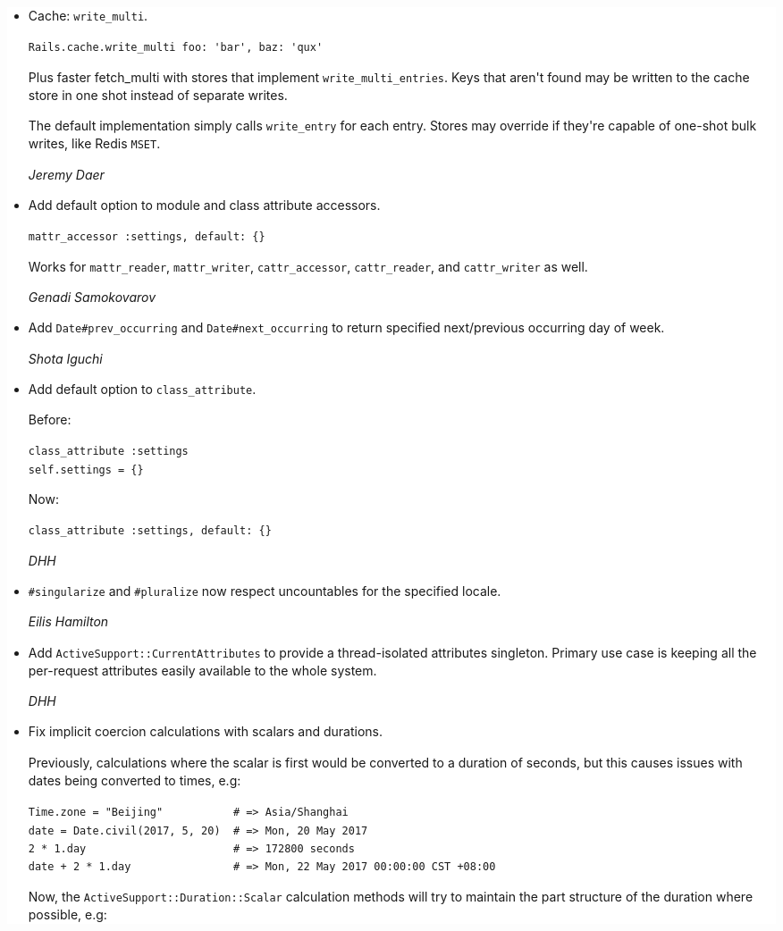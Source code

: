 *   Cache: `write_multi`.

        Rails.cache.write_multi foo: 'bar', baz: 'qux'

    Plus faster fetch_multi with stores that implement `write_multi_entries`.
    Keys that aren't found may be written to the cache store in one shot
    instead of separate writes.

    The default implementation simply calls `write_entry` for each entry.
    Stores may override if they're capable of one-shot bulk writes, like
    Redis `MSET`.

    *Jeremy Daer*

*   Add default option to module and class attribute accessors.

        mattr_accessor :settings, default: {}

    Works for `mattr_reader`, `mattr_writer`, `cattr_accessor`, `cattr_reader`,
    and `cattr_writer` as well.

    *Genadi Samokovarov*

*   Add `Date#prev_occurring` and `Date#next_occurring` to return specified next/previous occurring day of week.

    *Shota Iguchi*

*   Add default option to `class_attribute`.

    Before:

        class_attribute :settings
        self.settings = {}

    Now:

        class_attribute :settings, default: {}

    *DHH*

*   `#singularize` and `#pluralize` now respect uncountables for the specified locale.

    *Eilis Hamilton*

*   Add `ActiveSupport::CurrentAttributes` to provide a thread-isolated attributes singleton.
    Primary use case is keeping all the per-request attributes easily available to the whole system.

    *DHH*

*   Fix implicit coercion calculations with scalars and durations.

    Previously, calculations where the scalar is first would be converted to a duration
    of seconds, but this causes issues with dates being converted to times, e.g:

        Time.zone = "Beijing"           # => Asia/Shanghai
        date = Date.civil(2017, 5, 20)  # => Mon, 20 May 2017
        2 * 1.day                       # => 172800 seconds
        date + 2 * 1.day                # => Mon, 22 May 2017 00:00:00 CST +08:00

    Now, the `ActiveSupport::Duration::Scalar` calculation methods will try to maintain
    the part structure of the duration where possible, e.g:
